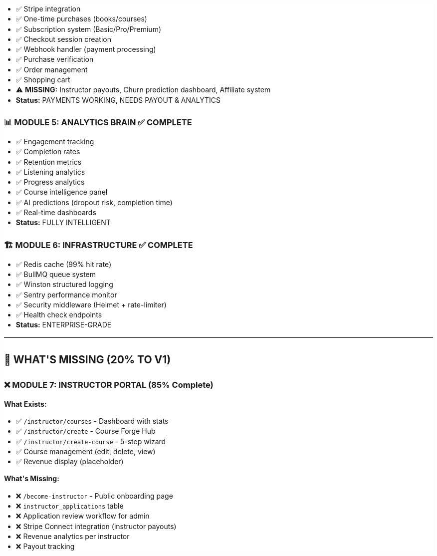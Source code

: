 - ✅ Stripe integration
- ✅ One-time purchases (books/courses)
- ✅ Subscription system (Basic/Pro/Premium)
- ✅ Checkout session creation
- ✅ Webhook handler (payment processing)
- ✅ Purchase verification
- ✅ Order management
- ✅ Shopping cart
- ⚠️ **MISSING:** Instructor payouts, Churn prediction dashboard, Affiliate system
- **Status:** PAYMENTS WORKING, NEEDS PAYOUT & ANALYTICS

### 📊 **MODULE 5: ANALYTICS BRAIN** ✅ COMPLETE

- ✅ Engagement tracking
- ✅ Completion rates
- ✅ Retention metrics
- ✅ Listening analytics
- ✅ Progress analytics
- ✅ Course intelligence panel
- ✅ AI predictions (dropout risk, completion time)
- ✅ Real-time dashboards
- **Status:** FULLY INTELLIGENT

### 🏗️ **MODULE 6: INFRASTRUCTURE** ✅ COMPLETE

- ✅ Redis cache (99% hit rate)
- ✅ BullMQ queue system
- ✅ Winston structured logging
- ✅ Sentry performance monitor
- ✅ Security middleware (Helmet + rate-limiter)
- ✅ Health check endpoints
- **Status:** ENTERPRISE-GRADE

---

## 🚧 WHAT'S MISSING (20% TO V1)

### ❌ **MODULE 7: INSTRUCTOR PORTAL** (85% Complete)

**What Exists:**

- ✅ `/instructor/courses` - Dashboard with stats
- ✅ `/instructor/create` - Course Forge Hub
- ✅ `/instructor/create-course` - 5-step wizard
- ✅ Course management (edit, delete, view)
- ✅ Revenue display (placeholder)

**What's Missing:**

- ❌ `/become-instructor` - Public onboarding page
- ❌ `instructor_applications` table
- ❌ Application review workflow for admin
- ❌ Stripe Connect integration (instructor payouts)
- ❌ Revenue analytics per instructor
- ❌ Payout tracking
